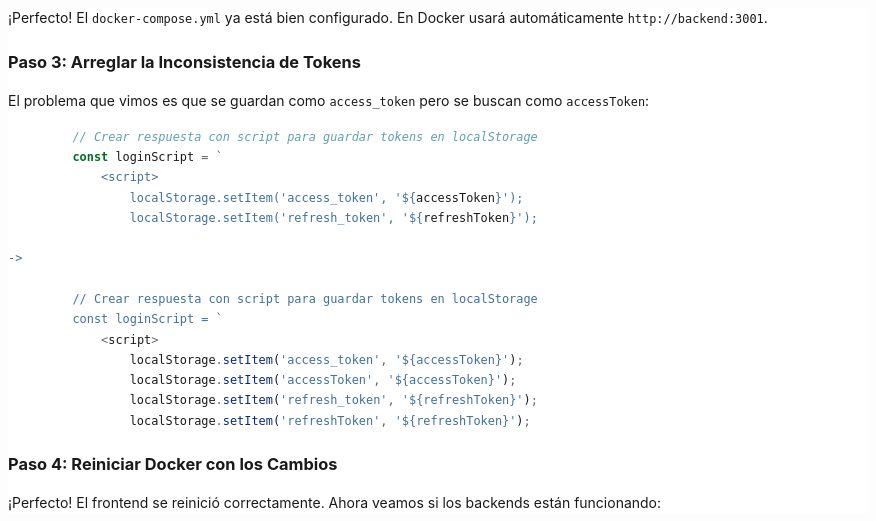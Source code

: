 ¡Perfecto! El `docker-compose.yml` ya está bien configurado. En Docker usará automáticamente `http://backend:3001`.

### **Paso 3: Arreglar la Inconsistencia de Tokens**

El problema que vimos es que se guardan como `access_token` pero se buscan como `accessToken`:

```typescript
         // Crear respuesta con script para guardar tokens en localStorage
         const loginScript = `
             <script>
                 localStorage.setItem('access_token', '${accessToken}');
                 localStorage.setItem('refresh_token', '${refreshToken}');

->

         // Crear respuesta con script para guardar tokens en localStorage
         const loginScript = `
             <script>
                 localStorage.setItem('access_token', '${accessToken}');
                 localStorage.setItem('accessToken', '${accessToken}');
                 localStorage.setItem('refresh_token', '${refreshToken}');
                 localStorage.setItem('refreshToken', '${refreshToken}');
```

### **Paso 4: Reiniciar Docker con los Cambios**

¡Perfecto! El frontend se reinició correctamente. Ahora veamos si los backends están funcionando:

